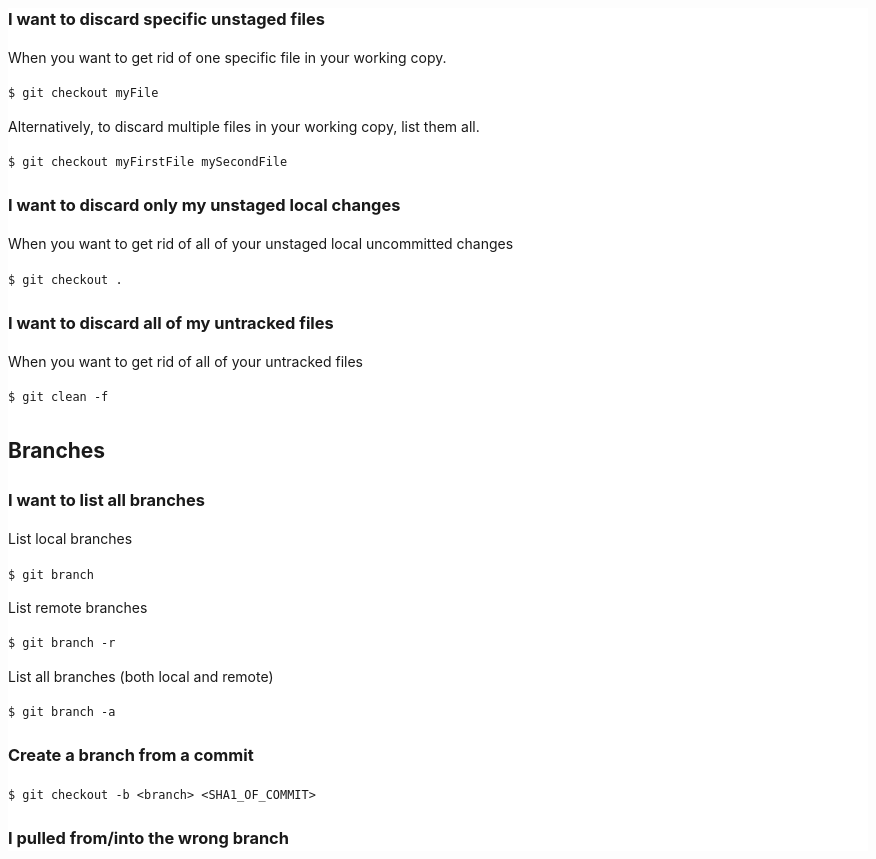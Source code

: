 ### I want to discard specific unstaged files

When you want to get rid of one specific file in your working copy.

```text
$ git checkout myFile
```

Alternatively, to discard multiple files in your working copy, list them all.

```text
$ git checkout myFirstFile mySecondFile
```

### I want to discard only my unstaged local changes

When you want to get rid of all of your unstaged local uncommitted changes

```text
$ git checkout .
```

### I want to discard all of my untracked files

When you want to get rid of all of your untracked files

```text
$ git clean -f
```

## Branches

### I want to list all branches

List local branches

```text
$ git branch
```

List remote branches

```text
$ git branch -r
```

List all branches \(both local and remote\)

```text
$ git branch -a
```

### Create a branch from a commit

```text
$ git checkout -b <branch> <SHA1_OF_COMMIT>
```

### I pulled from/into the wrong branch
